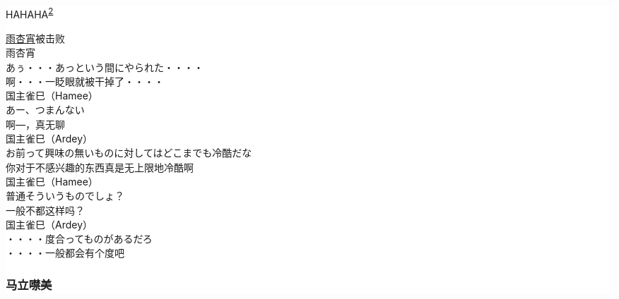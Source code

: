 HAHAHA<sup id="cite_ref-2" class="reference"><a href="#cite_note-2">2</a></sup></div></td></tr><tr class="tt-status-header" id="雨杏宵-20" data-pos="&#91;&quot;\u96e8\u674f\u5bb5&quot;,20&#93;"><td class="tt-s" lang="zh"><div class="poem"></div></td><td colspan="2" class="tt-status" lang="zh"><div class="poem"><a href="./雨杏宵.md" title="雨杏宵">雨杏宵</a>被击败</div></td></tr><tr class="tt-content" id="雨杏宵-21" data-pos="&#91;&quot;\u96e8\u674f\u5bb5&quot;,21&#93;"><td id="雨杏宵" class="tt-char" lang="zh"><div class="poem">雨杏宵</div></td><td class="tt-ja" lang="ja"><div class="poem">あぅ・・・あっという間にやられた・・・・</div></td><td class="tt-zh" lang="zh"><div class="poem">啊・・・一眨眼就被干掉了・・・・</div></td></tr><tr class="tt-content" id="雨杏宵-22" data-pos="&#91;&quot;\u96e8\u674f\u5bb5&quot;,22&#93;"><td id="国主雀巳（Hamee）" class="tt-char" lang="zh"><div class="poem">国主雀巳（Hamee）</div></td><td class="tt-ja" lang="ja"><div class="poem">あー、つまんない</div></td><td class="tt-zh" lang="zh"><div class="poem">啊—，真无聊</div></td></tr><tr class="tt-content" id="雨杏宵-23" data-pos="&#91;&quot;\u96e8\u674f\u5bb5&quot;,23&#93;"><td id="国主雀巳（Ardey）" class="tt-char" lang="zh"><div class="poem">国主雀巳（Ardey）</div></td><td class="tt-ja" lang="ja"><div class="poem">お前って興味の無いものに対してはどこまでも冷酷だな</div></td><td class="tt-zh" lang="zh"><div class="poem">你对于不感兴趣的东西真是无上限地冷酷啊</div></td></tr><tr class="tt-content" id="雨杏宵-24" data-pos="&#91;&quot;\u96e8\u674f\u5bb5&quot;,24&#93;"><td id="国主雀巳（Hamee）" class="tt-char" lang="zh"><div class="poem">国主雀巳（Hamee）</div></td><td class="tt-ja" lang="ja"><div class="poem">普通そういうものでしょ？</div></td><td class="tt-zh" lang="zh"><div class="poem">一般不都这样吗？</div></td></tr><tr class="tt-content" id="雨杏宵-25" data-pos="&#91;&quot;\u96e8\u674f\u5bb5&quot;,25&#93;"><td id="国主雀巳（Ardey）" class="tt-char" lang="zh"><div class="poem">国主雀巳（Ardey）</div></td><td class="tt-ja" lang="ja"><div class="poem">・・・・度合ってものがあるだろ</div></td><td class="tt-zh" lang="zh"><div class="poem">・・・・一般都会有个度吧</div></td></tr></tbody></table>


### 马立噤美
